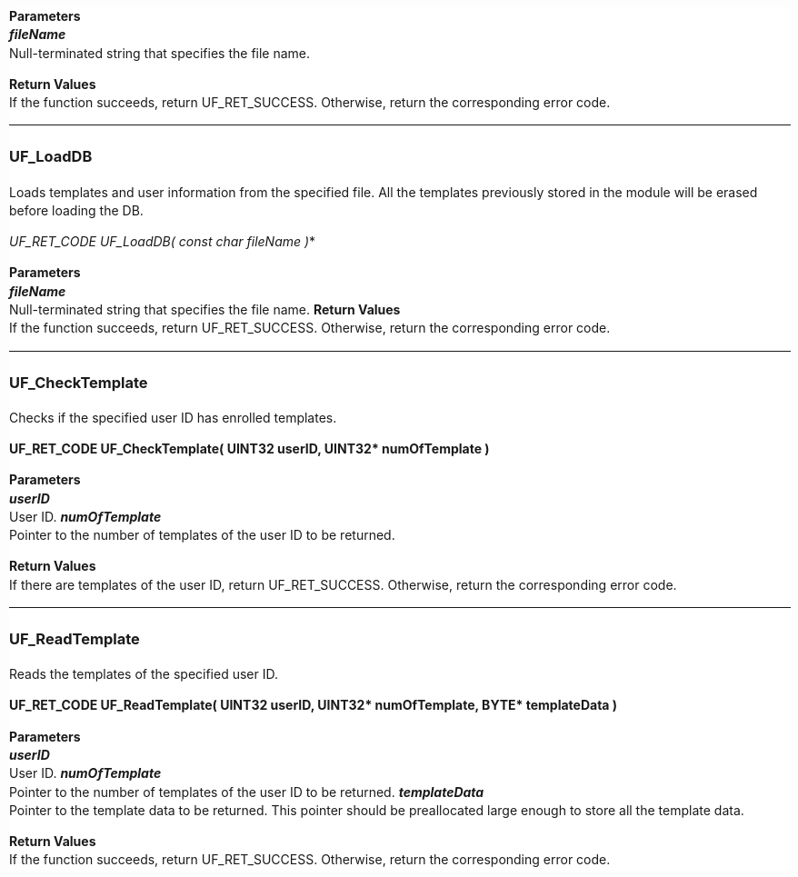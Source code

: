 **Parameters**  
***fileName***  
Null-terminated string that specifies the file name.

**Return Values**  
If the function succeeds, return UF_RET_SUCCESS. Otherwise, return the corresponding error code.

---
###  UF_LoadDB
Loads templates and user information from the specified file. All the templates previously stored in the module will be erased before loading the DB.

**UF_RET_CODE UF_LoadDB( const char* fileName )**

**Parameters**  
***fileName***  
Null-terminated string that specifies the file name.
**Return Values**  
If the function succeeds, return UF_RET_SUCCESS. Otherwise, return the corresponding error code.

---
### UF_CheckTemplate
Checks if the specified user ID has enrolled templates.

**UF_RET_CODE UF_CheckTemplate( UINT32 userID, UINT32\* numOfTemplate )**

**Parameters**  
***userID***  
User ID.
***numOfTemplate***  
Pointer to the number of templates of the user ID to be returned.

**Return Values**  
If there are templates of the user ID, return UF_RET_SUCCESS. Otherwise, return the corresponding error code.

---
###  UF_ReadTemplate
Reads  the templates of the specified user ID.

**UF_RET_CODE UF_ReadTemplate( UINT32 userID, UINT32\* numOfTemplate, BYTE\* templateData )**

**Parameters**  
***userID***  
User ID.
***numOfTemplate***  
Pointer to the number of templates of the user ID to be returned.
***templateData***  
Pointer to the template data to be returned. This pointer should be
preallocated large enough to store all the template data.

**Return Values**  
If the function succeeds, return UF_RET_SUCCESS. Otherwise, return the corresponding error code.
